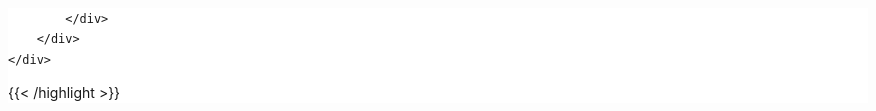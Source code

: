 			</div>
		</div>
	</div>
<script src="/global-assets/jobs-embed/embed.js" async=""></script></div>


{{< /highlight >}}
